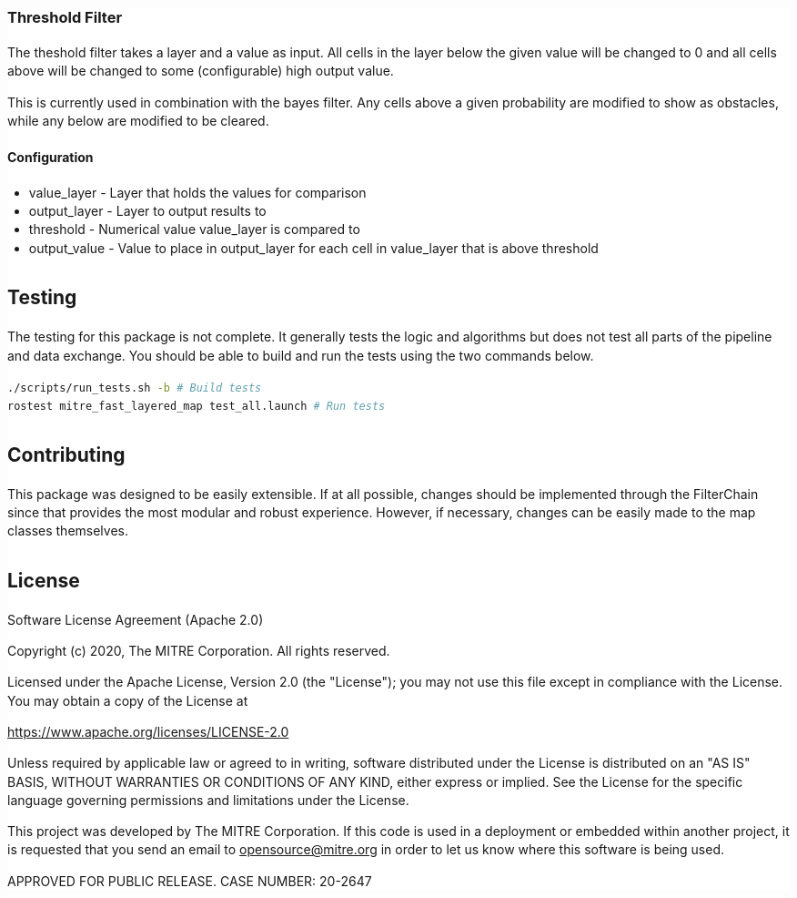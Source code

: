 
### Threshold Filter

The theshold filter takes a layer and a value as input. All cells in the layer below the given value will be changed to 0 and all cells above will be changed to some (configurable) high output value.

This is currently used in combination with the bayes filter. Any cells above a given probability are modified to show as obstacles, while any below are modified to be cleared.

#### Configuration

  - value_layer - Layer that holds the values for comparison
  - output_layer - Layer to output results to
  - threshold - Numerical value value_layer is compared to
  - output_value - Value to place in output_layer for each cell in value_layer that is above threshold

## Testing

The testing for this package is not complete. It generally tests the logic and algorithms but does not test all parts of the pipeline and data exchange. You should be able to build and run the tests using the two commands below.

```bash
./scripts/run_tests.sh -b # Build tests
rostest mitre_fast_layered_map test_all.launch # Run tests
```

## Contributing

This package was designed to be easily extensible. If at all possible, changes should be implemented through the FilterChain since that provides the most modular and robust experience. However, if necessary, changes can be easily made to the map classes themselves.

## License

Software License Agreement (Apache 2.0)

Copyright (c) 2020, The MITRE Corporation.
All rights reserved.

Licensed under the Apache License, Version 2.0 (the "License");
you may not use this file except in compliance with the License.
You may obtain a copy of the License at

https://www.apache.org/licenses/LICENSE-2.0

Unless required by applicable law or agreed to in writing, software
distributed under the License is distributed on an "AS IS" BASIS,
WITHOUT WARRANTIES OR CONDITIONS OF ANY KIND, either express or implied.
See the License for the specific language governing permissions and
limitations under the License.

This project was developed by The MITRE Corporation.
If this code is used in a deployment or embedded within another project,
it is requested that you send an email to opensource@mitre.org in order to
let us know where this software is being used.

APPROVED FOR PUBLIC RELEASE. CASE NUMBER: 20-2647